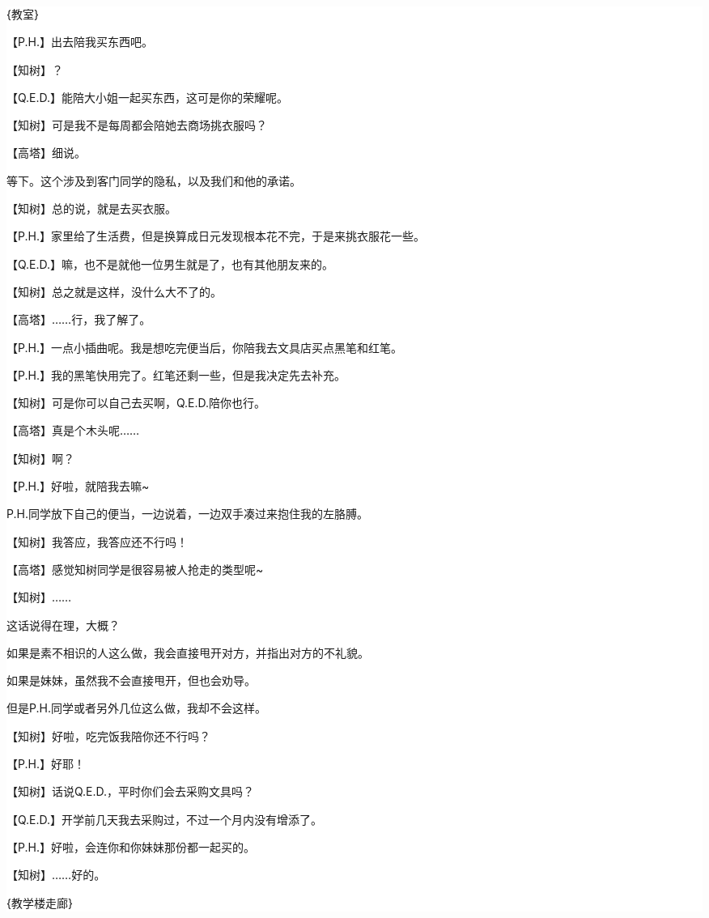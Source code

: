 {教室}

【P.H.】出去陪我买东西吧。

【知树】？

【Q.E.D.】能陪大小姐一起买东西，这可是你的荣耀呢。

【知树】可是我不是每周都会陪她去商场挑衣服吗？

【高塔】细说。

等下。这个涉及到客门同学的隐私，以及我们和他的承诺。

【知树】总的说，就是去买衣服。

【P.H.】家里给了生活费，但是换算成日元发现根本花不完，于是来挑衣服花一些。

【Q.E.D.】嘛，也不是就他一位男生就是了，也有其他朋友来的。

【知树】总之就是这样，没什么大不了的。

【高塔】……行，我了解了。

【P.H.】一点小插曲呢。我是想吃完便当后，你陪我去文具店买点黑笔和红笔。

【P.H.】我的黑笔快用完了。红笔还剩一些，但是我决定先去补充。

【知树】可是你可以自己去买啊，Q.E.D.陪你也行。

【高塔】真是个木头呢……

【知树】啊？

【P.H.】好啦，就陪我去嘛~

P.H.同学放下自己的便当，一边说着，一边双手凑过来抱住我的左胳膊。

【知树】我答应，我答应还不行吗！

【高塔】感觉知树同学是很容易被人抢走的类型呢~

【知树】……

这话说得在理，大概？

如果是素不相识的人这么做，我会直接甩开对方，并指出对方的不礼貌。

如果是妹妹，虽然我不会直接甩开，但也会劝导。

但是P.H.同学或者另外几位这么做，我却不会这样。

【知树】好啦，吃完饭我陪你还不行吗？

【P.H.】好耶！

【知树】话说Q.E.D.，平时你们会去采购文具吗？

【Q.E.D.】开学前几天我去采购过，不过一个月内没有增添了。

【P.H.】好啦，会连你和你妹妹那份都一起买的。

【知树】……好的。

{教学楼走廊}

